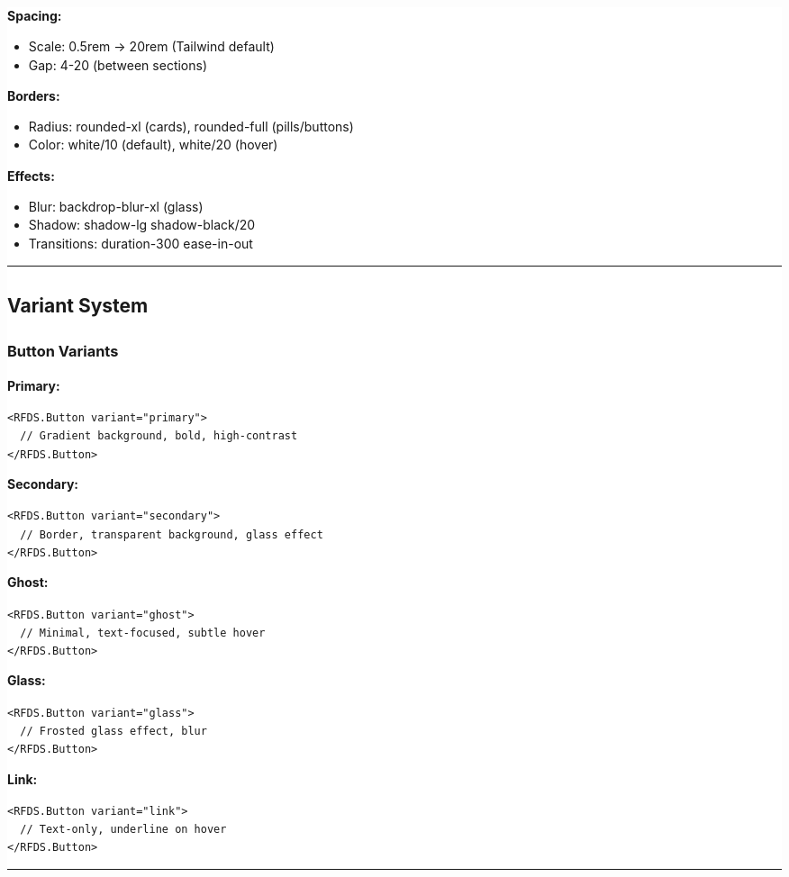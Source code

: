**Spacing:**
- Scale: 0.5rem → 20rem (Tailwind default)
- Gap: 4-20 (between sections)

**Borders:**
- Radius: rounded-xl (cards), rounded-full (pills/buttons)
- Color: white/10 (default), white/20 (hover)

**Effects:**
- Blur: backdrop-blur-xl (glass)
- Shadow: shadow-lg shadow-black/20
- Transitions: duration-300 ease-in-out

---

## Variant System

### Button Variants

**Primary:**
```tsx
<RFDS.Button variant="primary">
  // Gradient background, bold, high-contrast
</RFDS.Button>
```

**Secondary:**
```tsx
<RFDS.Button variant="secondary">
  // Border, transparent background, glass effect
</RFDS.Button>
```

**Ghost:**
```tsx
<RFDS.Button variant="ghost">
  // Minimal, text-focused, subtle hover
</RFDS.Button>
```

**Glass:**
```tsx
<RFDS.Button variant="glass">
  // Frosted glass effect, blur
</RFDS.Button>
```

**Link:**
```tsx
<RFDS.Button variant="link">
  // Text-only, underline on hover
</RFDS.Button>
```

---
